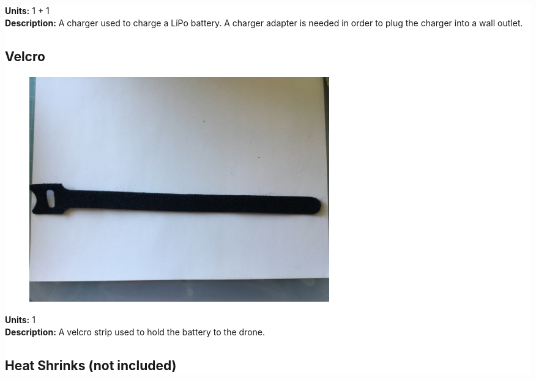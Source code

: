 

**Units:** 1 + 1   
**Description:** A charger used to charge a LiPo battery. A charger adapter is needed in order to plug the charger into a wall outlet.

## **Velcro**
<figure>
    <img style='width:35em' src="photos/velcro.jpg" width="500"/>
</figure>  
 
**Units:** 1    
**Description:** A velcro strip used to hold the battery to the drone.                     

## **Heat Shrinks** (not included)
<figure>